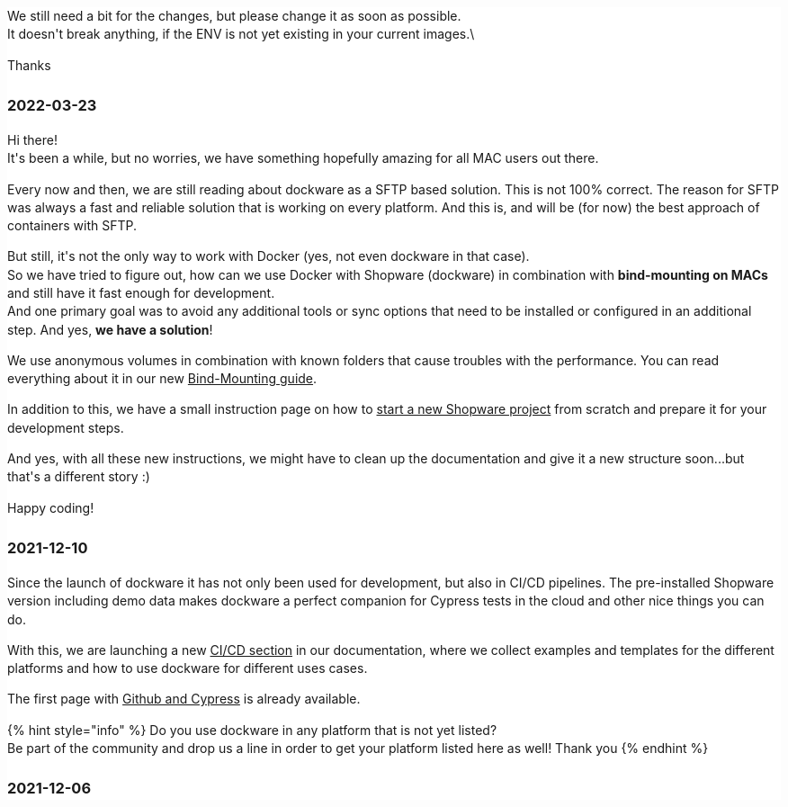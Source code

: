 We still need a bit for the changes, but please change it as soon as possible.\
It doesn't break anything, if the ENV is not yet existing in your current images.\


Thanks



### 2022-03-23

Hi there! \
It's been a while, but no worries, we have something hopefully amazing for all MAC users out there.

Every now and then, we are still reading about dockware as a SFTP based solution. This is not 100% correct. The reason for SFTP was always a fast and reliable solution that is working on every platform. And this is, and will be (for now) the best approach of containers with SFTP.

But still, it's not the only way to work with Docker (yes, not even dockware in that case).\
So we have tried to figure out, how can we use Docker with Shopware (dockware) in combination with **bind-mounting on MACs** and still have it fast enough for development.\
And one primary goal was to avoid any additional tools or sync options that need to be installed or configured in an additional step. And yes, **we have a solution**!

We use anonymous volumes in combination with known folders that cause troubles with the performance. You can read everything about it in our new [Bind-Mounting guide](tips-and-tricks/how-to-use-bind-mounting.md).

In addition to this, we have a small instruction page on how to [start a new Shopware project](tips-and-tricks/create-a-new-project.md) from scratch and prepare it for your development steps.

And yes, with all these new instructions, we might have to clean up the documentation and give it a new structure soon...but that's a different story :)&#x20;

Happy coding!



### 2021-12-10

Since the launch of dockware it has not only been used for development, but also in CI/CD pipelines. The pre-installed Shopware version including demo data makes dockware a perfect companion for Cypress tests in the cloud and other nice things you can do.

With this, we are launching a new [CI/CD section](broken-reference) in our documentation, where we collect examples and templates for the different platforms and how to use dockware for different uses cases.

The first page with [Github and Cypress](ci-cd/github.md) is already available.

{% hint style="info" %}
Do you use dockware in any platform that is not yet listed?\
Be part of the community and drop us a line in order to get your platform listed here as well! Thank you
{% endhint %}



### 2021-12-06

